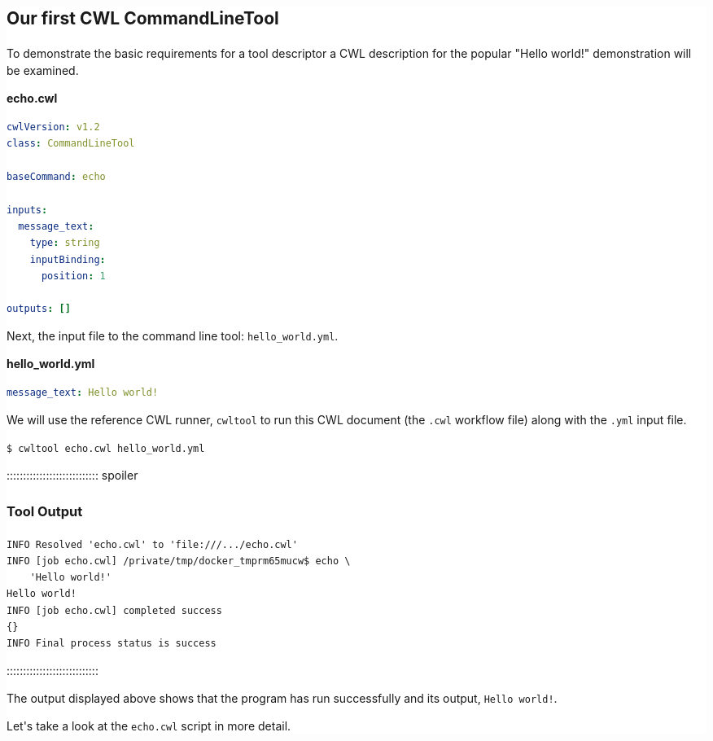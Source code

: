 ## Our first CWL CommandLineTool

To demonstrate the basic requirements for a tool descriptor a CWL description for the popular "Hello world!" demonstration will be examined.

**echo.cwl**

```yaml
cwlVersion: v1.2
class: CommandLineTool

baseCommand: echo

inputs:
  message_text:
    type: string
    inputBinding:
      position: 1

outputs: []
```

Next, the input file to the command line tool: `hello_world.yml`.

**hello_world.yml**

```yaml
message_text: Hello world!
```

We will use the reference CWL runner, `cwltool` to run this CWL document (the `.cwl` workflow file) along with the `.yml` input file.

```bash
$ cwltool echo.cwl hello_world.yml
```

:::::::::::::::::::::::::::: spoiler

### Tool Output

```text
INFO Resolved 'echo.cwl' to 'file:///.../echo.cwl'
INFO [job echo.cwl] /private/tmp/docker_tmprm65mucw$ echo \
    'Hello world!'
Hello world!
INFO [job echo.cwl] completed success
{}
INFO Final process status is success
```

::::::::::::::::::::::::::::

The output displayed above shows that the program has run successfully and its output, `Hello world!`.

Let's take a look at the `echo.cwl` script in more detail.


[yaml_tutorial]: https://www.commonwl.org/user_guide/topics/yaml-guide.html
[capturing_stdout_tutorial]: https://cwl-for-eo.github.io/guide/how-to/cwl-how-to/02-stdout/capture-stdout/